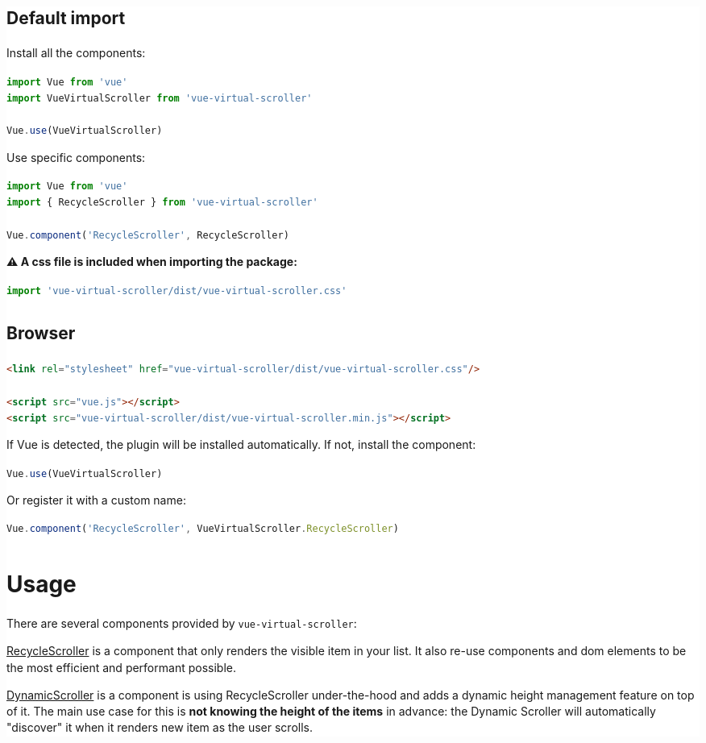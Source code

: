 ## Default import

Install all the components:

```javascript
import Vue from 'vue'
import VueVirtualScroller from 'vue-virtual-scroller'

Vue.use(VueVirtualScroller)
```

Use specific components:

```javascript
import Vue from 'vue'
import { RecycleScroller } from 'vue-virtual-scroller'

Vue.component('RecycleScroller', RecycleScroller)
```

**⚠️ A css file is included when importing the package:**

```js
import 'vue-virtual-scroller/dist/vue-virtual-scroller.css'
```

## Browser

```html
<link rel="stylesheet" href="vue-virtual-scroller/dist/vue-virtual-scroller.css"/>

<script src="vue.js"></script>
<script src="vue-virtual-scroller/dist/vue-virtual-scroller.min.js"></script>
```

If Vue is detected, the plugin will be installed automatically. If not, install the component:

```javascript
Vue.use(VueVirtualScroller)
```

Or register it with a custom name:

```javascript
Vue.component('RecycleScroller', VueVirtualScroller.RecycleScroller)
```

# Usage

There are several components provided by `vue-virtual-scroller`:

[RecycleScroller](#recyclescroller) is a component that only renders the visible item in your list. It also re-use components and dom elements to be the most efficient and performant possible.

[DynamicScroller](#dynamicscroller) is a component is using RecycleScroller under-the-hood and adds a dynamic height management feature on top of it. The main use case for this is **not knowing the height of the items** in advance: the Dynamic Scroller will automatically "discover" it when it renders new item as the user scrolls.
